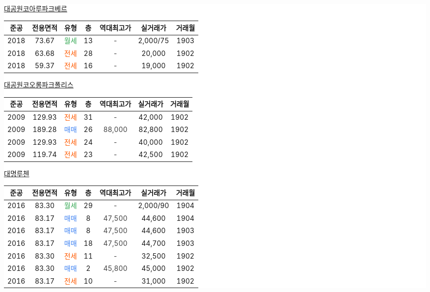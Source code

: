 [대공원코아루파크베르](https://search.naver.com/search.naver?query=%EC%9A%B8%EC%82%B0%EA%B4%91%EC%97%AD%EC%8B%9C+%EB%82%A8%EA%B5%AC+%EC%8B%A0%EC%A0%95%EB%8F%99+%EB%8C%80%EA%B3%B5%EC%9B%90%EC%BD%94%EC%95%84%EB%A3%A8%ED%8C%8C%ED%81%AC%EB%B2%A0%EB%A5%B4)

|준공|전용면적|유형|층|역대최고가|실거래가|거래월|
|:---:|:---:|:---:|:---:|:---:|:---:|:---:|
|2018|73.67|<span style="color:#34a853">월세</span>|13|<span style="color:#444444">-</span>|2,000/75|1903|
|2018|63.68|<span style="color:#ff5a00">전세</span>|28|<span style="color:#444444">-</span>|20,000|1902|
|2018|59.37|<span style="color:#ff5a00">전세</span>|16|<span style="color:#444444">-</span>|19,000|1902|

[대공원코오롱파크폴리스](https://search.naver.com/search.naver?query=%EC%9A%B8%EC%82%B0%EA%B4%91%EC%97%AD%EC%8B%9C+%EB%82%A8%EA%B5%AC+%EC%8B%A0%EC%A0%95%EB%8F%99+%EB%8C%80%EA%B3%B5%EC%9B%90%EC%BD%94%EC%98%A4%EB%A1%B1%ED%8C%8C%ED%81%AC%ED%8F%B4%EB%A6%AC%EC%8A%A4)

|준공|전용면적|유형|층|역대최고가|실거래가|거래월|
|:---:|:---:|:---:|:---:|:---:|:---:|:---:|
|2009|129.93|<span style="color:#ff5a00">전세</span>|31|<span style="color:#444444">-</span>|42,000|1902|
|2009|189.28|<span style="color:#4285f3">매매</span>|26|<span style="color:#444444">88,000</span>|82,800|1902|
|2009|129.93|<span style="color:#ff5a00">전세</span>|24|<span style="color:#444444">-</span>|40,000|1902|
|2009|119.74|<span style="color:#ff5a00">전세</span>|23|<span style="color:#444444">-</span>|42,500|1902|


<script async src="//pagead2.googlesyndication.com/pagead/js/adsbygoogle.js"></script>

<ins class="adsbygoogle"
     style="display:block"
     data-ad-client="ca-pub-2446590836940007"
     data-ad-slot="1659523306"
     data-ad-format="auto"
     data-full-width-responsive="true"></ins>
<script>
(adsbygoogle = window.adsbygoogle || []).push({});
</script>


[대명루첸](https://search.naver.com/search.naver?query=%EC%9A%B8%EC%82%B0%EA%B4%91%EC%97%AD%EC%8B%9C+%EB%82%A8%EA%B5%AC+%EC%8B%A0%EC%A0%95%EB%8F%99+%EB%8C%80%EB%AA%85%EB%A3%A8%EC%B2%B8)

|준공|전용면적|유형|층|역대최고가|실거래가|거래월|
|:---:|:---:|:---:|:---:|:---:|:---:|:---:|
|2016|83.30|<span style="color:#34a853">월세</span>|29|<span style="color:#444444">-</span>|2,000/90|1904|
|2016|83.17|<span style="color:#4285f3">매매</span>|8|<span style="color:#444444">47,500</span>|44,600|1904|
|2016|83.17|<span style="color:#4285f3">매매</span>|8|<span style="color:#444444">47,500</span>|44,600|1903|
|2016|83.17|<span style="color:#4285f3">매매</span>|18|<span style="color:#444444">47,500</span>|44,700|1903|
|2016|83.30|<span style="color:#ff5a00">전세</span>|11|<span style="color:#444444">-</span>|32,500|1902|
|2016|83.30|<span style="color:#4285f3">매매</span>|2|<span style="color:#444444">45,800</span>|45,000|1902|
|2016|83.17|<span style="color:#ff5a00">전세</span>|10|<span style="color:#444444">-</span>|31,000|1902|
